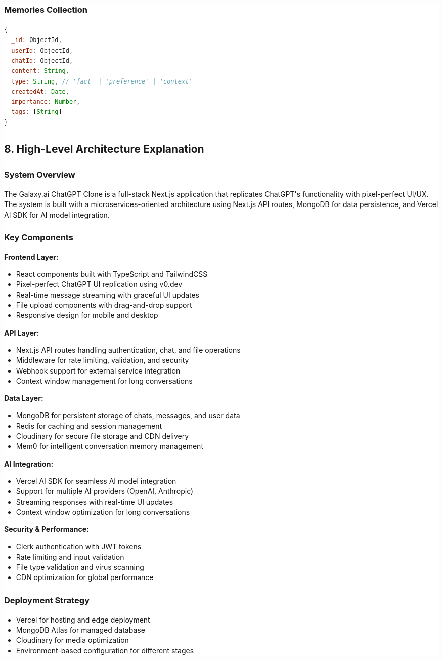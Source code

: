 ### Memories Collection
```javascript
{
  _id: ObjectId,
  userId: ObjectId,
  chatId: ObjectId,
  content: String,
  type: String, // 'fact' | 'preference' | 'context'
  createdAt: Date,
  importance: Number,
  tags: [String]
}
```

## 8. High-Level Architecture Explanation

### System Overview
The Galaxy.ai ChatGPT Clone is a full-stack Next.js application that replicates ChatGPT's functionality with pixel-perfect UI/UX. The system is built with a microservices-oriented architecture using Next.js API routes, MongoDB for data persistence, and Vercel AI SDK for AI model integration.

### Key Components

**Frontend Layer:**
- React components built with TypeScript and TailwindCSS
- Pixel-perfect ChatGPT UI replication using v0.dev
- Real-time message streaming with graceful UI updates
- File upload components with drag-and-drop support
- Responsive design for mobile and desktop

**API Layer:**
- Next.js API routes handling authentication, chat, and file operations
- Middleware for rate limiting, validation, and security
- Webhook support for external service integration
- Context window management for long conversations

**Data Layer:**
- MongoDB for persistent storage of chats, messages, and user data
- Redis for caching and session management
- Cloudinary for secure file storage and CDN delivery
- Mem0 for intelligent conversation memory management

**AI Integration:**
- Vercel AI SDK for seamless AI model integration
- Support for multiple AI providers (OpenAI, Anthropic)
- Streaming responses with real-time UI updates
- Context window optimization for long conversations

**Security & Performance:**
- Clerk authentication with JWT tokens
- Rate limiting and input validation
- File type validation and virus scanning
- CDN optimization for global performance

### Deployment Strategy
- Vercel for hosting and edge deployment
- MongoDB Atlas for managed database
- Cloudinary for media optimization
- Environment-based configuration for different stages
